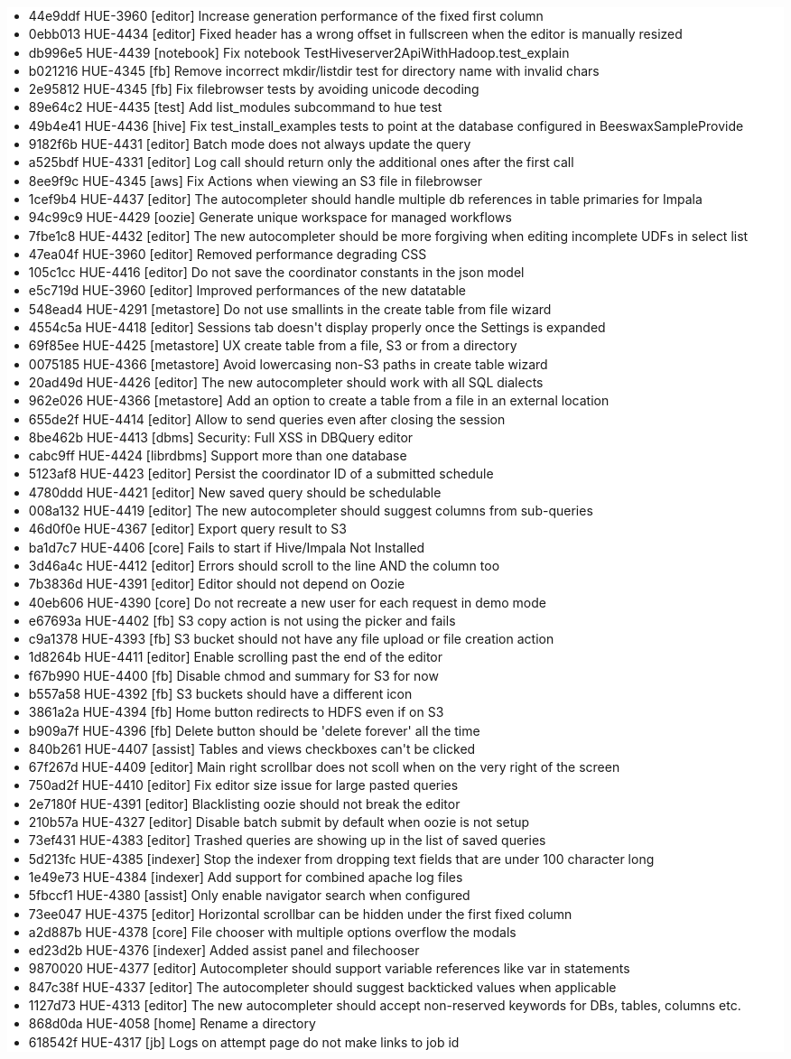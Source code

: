 * 44e9ddf HUE-3960 [editor] Increase generation performance of the fixed first column
* 0ebb013 HUE-4434 [editor] Fixed header has a wrong offset in fullscreen when the editor is manually resized
* db996e5 HUE-4439 [notebook] Fix notebook TestHiveserver2ApiWithHadoop.test_explain
* b021216 HUE-4345 [fb] Remove incorrect mkdir/listdir test for directory name with invalid chars
* 2e95812 HUE-4345 [fb] Fix filebrowser tests by avoiding unicode decoding
* 89e64c2 HUE-4435 [test] Add list_modules subcommand to hue test
* 49b4e41 HUE-4436 [hive] Fix test_install_examples tests to point at the database configured in BeeswaxSampleProvide
* 9182f6b HUE-4431 [editor] Batch mode does not always update the query
* a525bdf HUE-4331 [editor] Log call should return only the additional ones after the first call
* 8ee9f9c HUE-4345 [aws] Fix Actions when viewing an S3 file in filebrowser
* 1cef9b4 HUE-4437 [editor] The autocompleter should handle multiple db references in table primaries for Impala
* 94c99c9 HUE-4429 [oozie] Generate unique workspace for managed workflows
* 7fbe1c8 HUE-4432 [editor] The new autocompleter should be more forgiving when editing incomplete UDFs in select list
* 47ea04f HUE-3960 [editor] Removed performance degrading CSS
* 105c1cc HUE-4416 [editor] Do not save the coordinator constants in the json model
* e5c719d HUE-3960 [editor] Improved performances of the new datatable
* 548ead4 HUE-4291 [metastore] Do not use smallints in the create table from file wizard
* 4554c5a HUE-4418 [editor] Sessions tab doesn't display properly once the Settings is expanded
* 69f85ee HUE-4425 [metastore] UX create table from a file, S3 or from a directory
* 0075185 HUE-4366 [metastore] Avoid lowercasing non-S3 paths in create table wizard
* 20ad49d HUE-4426 [editor] The new autocompleter should work with all SQL dialects
* 962e026 HUE-4366 [metastore] Add an option to create a table from a file in an external location
* 655de2f HUE-4414 [editor] Allow to send queries even after closing the session
* 8be462b HUE-4413 [dbms] Security: Full XSS in DBQuery editor
* cabc9ff HUE-4424 [librdbms] Support more than one database
* 5123af8 HUE-4423 [editor] Persist the coordinator ID of a submitted schedule
* 4780ddd HUE-4421 [editor] New saved query should be schedulable
* 008a132 HUE-4419 [editor] The new autocompleter should suggest columns from sub-queries
* 46d0f0e HUE-4367 [editor] Export query result to S3
* ba1d7c7 HUE-4406 [core] Fails to start if Hive/Impala Not Installed
* 3d46a4c HUE-4412 [editor] Errors should scroll to the line AND the column too
* 7b3836d HUE-4391 [editor] Editor should not depend on Oozie
* 40eb606 HUE-4390 [core] Do not recreate a new user for each request in demo mode
* e67693a HUE-4402 [fb] S3 copy action is not using the picker and fails
* c9a1378 HUE-4393 [fb] S3 bucket should not have any file upload or file creation action
* 1d8264b HUE-4411 [editor] Enable scrolling past the end of the editor
* f67b990 HUE-4400 [fb] Disable chmod and summary for S3 for now
* b557a58 HUE-4392 [fb] S3 buckets should have a different icon
* 3861a2a HUE-4394 [fb] Home button redirects to HDFS even if on S3
* b909a7f HUE-4396 [fb] Delete button should be 'delete forever' all the time
* 840b261 HUE-4407 [assist] Tables and views checkboxes can't be clicked
* 67f267d HUE-4409 [editor] Main right scrollbar does not scoll when on the very right of the screen
* 750ad2f HUE-4410 [editor] Fix editor size issue for large pasted queries
* 2e7180f HUE-4391 [editor] Blacklisting oozie should not break the editor
* 210b57a HUE-4327 [editor] Disable batch submit by default when oozie is not setup
* 73ef431 HUE-4383 [editor] Trashed queries are showing up in the list of saved queries
* 5d213fc HUE-4385 [indexer] Stop the indexer from dropping text fields that are under 100 character long
* 1e49e73 HUE-4384 [indexer] Add support for combined apache log files
* 5fbccf1 HUE-4380 [assist] Only enable navigator search when configured
* 73ee047 HUE-4375 [editor] Horizontal scrollbar can be hidden under the first fixed column
* a2d887b HUE-4378 [core] File chooser with multiple options overflow the modals
* ed23d2b HUE-4376 [indexer] Added assist panel and filechooser
* 9870020 HUE-4377 [editor] Autocompleter should support variable references like var in statements
* 847c38f HUE-4337 [editor] The autocompleter should suggest backticked values when applicable
* 1127d73 HUE-4313 [editor] The new autocompleter should accept non-reserved keywords for DBs, tables, columns etc.
* 868d0da HUE-4058 [home] Rename a directory
* 618542f HUE-4317 [jb] Logs on attempt page do not make links to job id